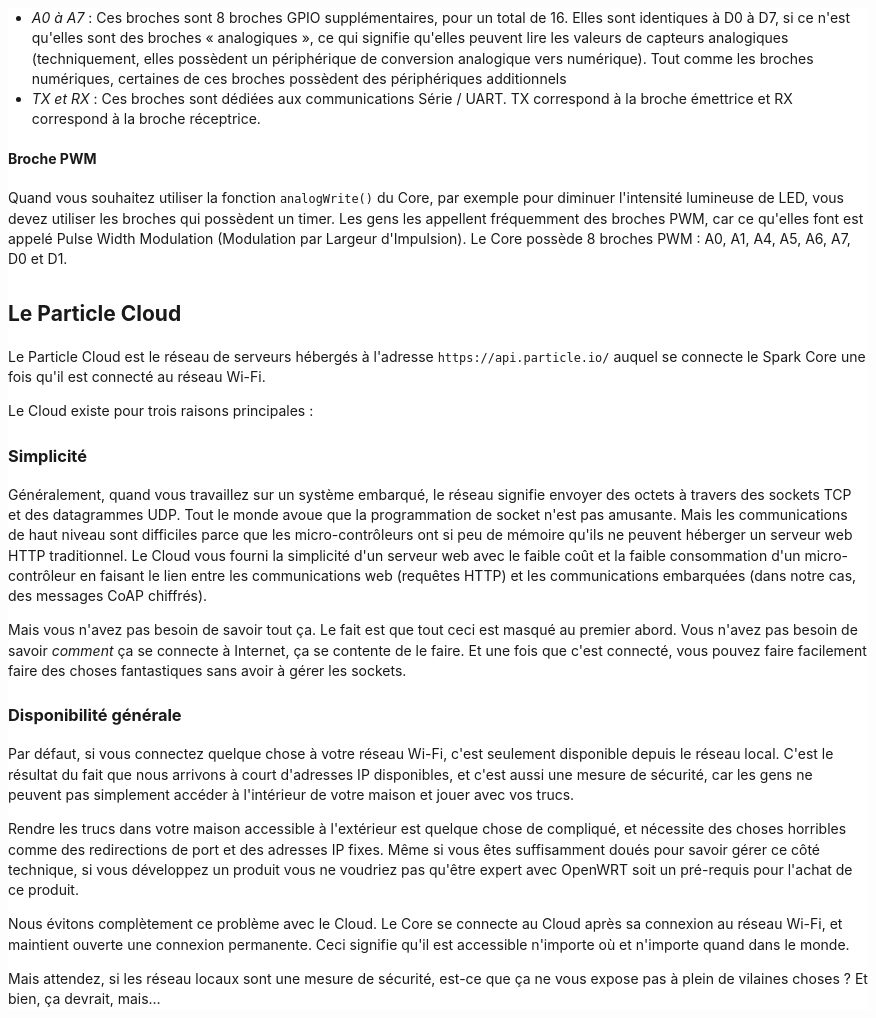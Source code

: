 - _A0 à A7_ : Ces broches sont 8 broches GPIO supplémentaires, pour un total de 16. Elles sont identiques à D0 à D7, si ce n'est qu'elles sont des broches « analogiques », ce qui signifie qu'elles peuvent lire les valeurs de capteurs analogiques (techniquement, elles possèdent un périphérique de conversion analogique vers numérique). Tout comme les broches numériques, certaines de ces broches possèdent des périphériques additionnels
- _TX et RX_ : Ces broches sont dédiées aux communications Série / UART. TX correspond à la broche émettrice et RX correspond à la broche réceptrice.

#### Broche PWM

Quand vous souhaitez utiliser la fonction `analogWrite()` du Core, par exemple pour diminuer l'intensité lumineuse de LED, vous devez utiliser les broches qui possèdent un timer. Les gens les appellent fréquemment des broches PWM, car ce qu'elles font est appelé Pulse Width Modulation (Modulation par Largeur d'Impulsion). Le Core possède 8 broches PWM : A0, A1, A4, A5, A6, A7, D0 et D1.

Le Particle Cloud
---

Le Particle Cloud est le réseau de serveurs hébergés à l'adresse `https://api.particle.io/` auquel se connecte le Spark Core une fois qu'il est connecté au réseau Wi-Fi.

Le Cloud existe pour trois raisons principales :

### Simplicité

Généralement, quand vous travaillez sur un système embarqué, le réseau signifie envoyer des octets à travers des sockets TCP et des datagrammes UDP. Tout le monde avoue que la programmation de socket n'est pas amusante. Mais les communications de haut niveau sont difficiles parce que les micro-contrôleurs ont si peu de mémoire qu'ils ne peuvent héberger un serveur web HTTP traditionnel. Le Cloud vous fourni la simplicité d'un serveur web avec le faible coût et la faible consommation d'un micro-contrôleur en faisant le lien entre les communications web (requêtes HTTP) et les communications embarquées (dans notre cas, des messages CoAP chiffrés).

Mais vous n'avez pas besoin de savoir tout ça. Le fait est que tout ceci est masqué au premier abord. Vous n'avez pas besoin de savoir *comment* ça se connecte à Internet, ça se contente de le faire. Et une fois que c'est connecté, vous pouvez faire facilement faire des choses fantastiques sans avoir à gérer les sockets.

### Disponibilité générale

Par défaut, si vous connectez quelque chose à votre réseau Wi-Fi, c'est seulement disponible depuis le réseau local. C'est le résultat du fait que nous arrivons à court d'adresses IP disponibles, et c'est aussi une mesure de sécurité, car les gens ne peuvent pas simplement accéder à l'intérieur de votre maison et jouer avec vos trucs.

Rendre les trucs dans votre maison accessible à l'extérieur est quelque chose de compliqué, et nécessite des choses horribles comme des redirections de port et des adresses IP fixes. Même si vous êtes suffisamment doués pour savoir gérer ce côté technique, si vous développez un produit vous ne voudriez pas qu'être expert avec OpenWRT soit un pré-requis pour l'achat de ce produit.

Nous évitons complètement ce problème avec le Cloud. Le Core se connecte au Cloud après sa connexion au réseau Wi-Fi, et maintient ouverte une connexion permanente. Ceci signifie qu'il est accessible n'importe où et n'importe quand dans le monde.

Mais attendez, si les réseau locaux sont une mesure de sécurité, est-ce que ça ne vous expose pas à plein de vilaines choses ? Et bien, ça devrait, mais…
